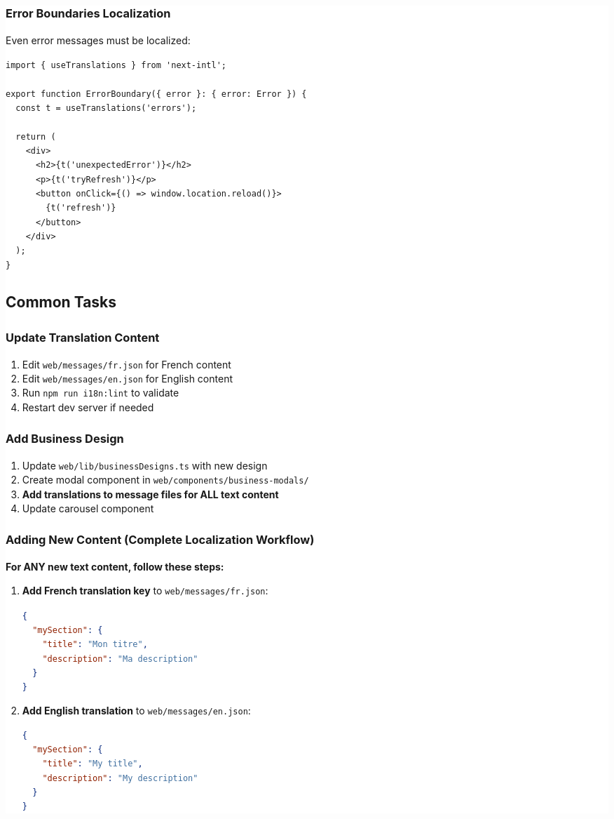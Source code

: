 ### Error Boundaries Localization

Even error messages must be localized:

```tsx
import { useTranslations } from 'next-intl';

export function ErrorBoundary({ error }: { error: Error }) {
  const t = useTranslations('errors');
  
  return (
    <div>
      <h2>{t('unexpectedError')}</h2>
      <p>{t('tryRefresh')}</p>
      <button onClick={() => window.location.reload()}>
        {t('refresh')}
      </button>
    </div>
  );
}
```

## Common Tasks

### Update Translation Content
1. Edit `web/messages/fr.json` for French content
2. Edit `web/messages/en.json` for English content
3. Run `npm run i18n:lint` to validate
4. Restart dev server if needed

### Add Business Design
1. Update `web/lib/businessDesigns.ts` with new design
2. Create modal component in `web/components/business-modals/`
3. **Add translations to message files for ALL text content**
4. Update carousel component

### Adding New Content (Complete Localization Workflow)

**For ANY new text content, follow these steps:**

1. **Add French translation key** to `web/messages/fr.json`:
   ```json
   {
     "mySection": {
       "title": "Mon titre",
       "description": "Ma description"
     }
   }
   ```

2. **Add English translation** to `web/messages/en.json`:
   ```json
   {
     "mySection": {
       "title": "My title",
       "description": "My description"
     }
   }
   ```
